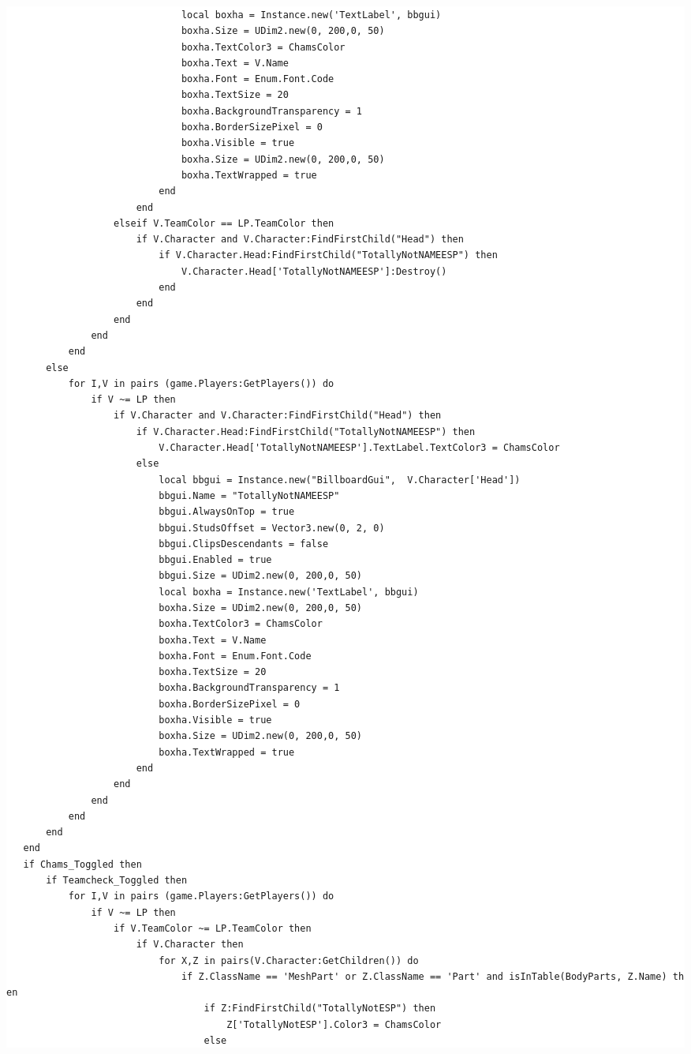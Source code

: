                                    local boxha = Instance.new('TextLabel', bbgui)
                                   boxha.Size = UDim2.new(0, 200,0, 50)
                                   boxha.TextColor3 = ChamsColor
                                   boxha.Text = V.Name
                                   boxha.Font = Enum.Font.Code
                                   boxha.TextSize = 20
                                   boxha.BackgroundTransparency = 1
                                   boxha.BorderSizePixel = 0
                                   boxha.Visible = true
                                   boxha.Size = UDim2.new(0, 200,0, 50)
                                   boxha.TextWrapped = true
                               end
                           end
                       elseif V.TeamColor == LP.TeamColor then
                           if V.Character and V.Character:FindFirstChild("Head") then
                               if V.Character.Head:FindFirstChild("TotallyNotNAMEESP") then
                                   V.Character.Head['TotallyNotNAMEESP']:Destroy()
                               end
                           end
                       end
                   end
               end
           else
               for I,V in pairs (game.Players:GetPlayers()) do
                   if V ~= LP then
                       if V.Character and V.Character:FindFirstChild("Head") then
                           if V.Character.Head:FindFirstChild("TotallyNotNAMEESP") then
                               V.Character.Head['TotallyNotNAMEESP'].TextLabel.TextColor3 = ChamsColor
                           else
                               local bbgui = Instance.new("BillboardGui",  V.Character['Head'])
                               bbgui.Name = "TotallyNotNAMEESP"
                               bbgui.AlwaysOnTop = true
                               bbgui.StudsOffset = Vector3.new(0, 2, 0)
                               bbgui.ClipsDescendants = false
                               bbgui.Enabled = true
                               bbgui.Size = UDim2.new(0, 200,0, 50)
                               local boxha = Instance.new('TextLabel', bbgui)
                               boxha.Size = UDim2.new(0, 200,0, 50)
                               boxha.TextColor3 = ChamsColor
                               boxha.Text = V.Name
                               boxha.Font = Enum.Font.Code
                               boxha.TextSize = 20
                               boxha.BackgroundTransparency = 1
                               boxha.BorderSizePixel = 0
                               boxha.Visible = true
                               boxha.Size = UDim2.new(0, 200,0, 50)
                               boxha.TextWrapped = true
                           end
                       end
                   end
               end
           end
       end
       if Chams_Toggled then
           if Teamcheck_Toggled then
               for I,V in pairs (game.Players:GetPlayers()) do
                   if V ~= LP then
                       if V.TeamColor ~= LP.TeamColor then
                           if V.Character then
                               for X,Z in pairs(V.Character:GetChildren()) do
                                   if Z.ClassName == 'MeshPart' or Z.ClassName == 'Part' and isInTable(BodyParts, Z.Name) then
                                       if Z:FindFirstChild("TotallyNotESP") then
                                           Z['TotallyNotESP'].Color3 = ChamsColor
                                       else
